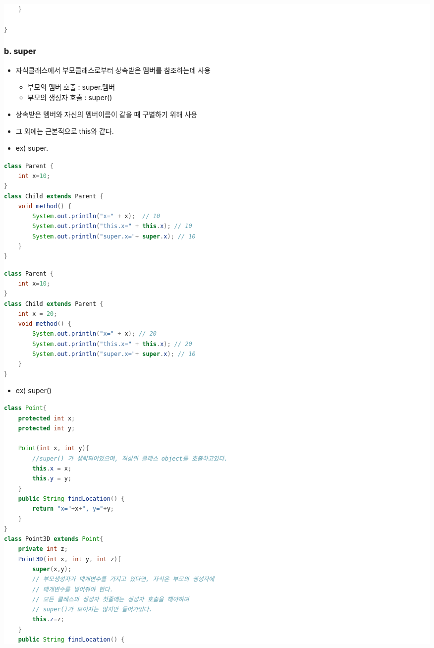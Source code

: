 ```java
	}

}
```

### b. super
- 자식클래스에서 부모클래스로부터 상속받은 멤버를 참조하는데 사용
	- 부모의 멤버 호출 : super.멤버
	- 부모의 생성자 호출 : super()
- 상속받은 멤버와 자신의 멤버이름이 같을 때 구별하기 위해 사용
- 그 외에는 근본적으로 this와 같다.

- ex) super.
```java
class Parent {
	int x=10;
}
class Child extends Parent {
	void method() {
		System.out.println("x=" + x);  // 10
		System.out.println("this.x=" + this.x); // 10
		System.out.println("super.x="+ super.x); // 10
	}
}
```
```java
class Parent {
	int x=10;
}
class Child extends Parent {
	int x = 20;
	void method() {
		System.out.println("x=" + x); // 20
		System.out.println("this.x=" + this.x); // 20
		System.out.println("super.x="+ super.x); // 10
	}
}
```

- ex) super()
```java
class Point{
	protected int x;
	protected int y;	
	
	Point(int x, int y){
		//super() 가 생략되어있으며, 최상위 클래스 object를 호출하고있다.
		this.x = x;
		this.y = y;
	}
	public String findLocation() {
		return "x="+x+", y="+y;
	}
}
class Point3D extends Point{
	private int z;
	Point3D(int x, int y, int z){
		super(x,y);
		// 부모생성자가 매개변수를 가지고 있다면, 자식은 부모의 생성자에
		// 매개변수를 넣어줘야 한다.
		// 모든 클래스의 생성자 첫줄에는 생성자 호출을 해야하며
		// super()가 보이지는 않지만 들어가있다.
		this.z=z;
	}
	public String findLocation() {
```